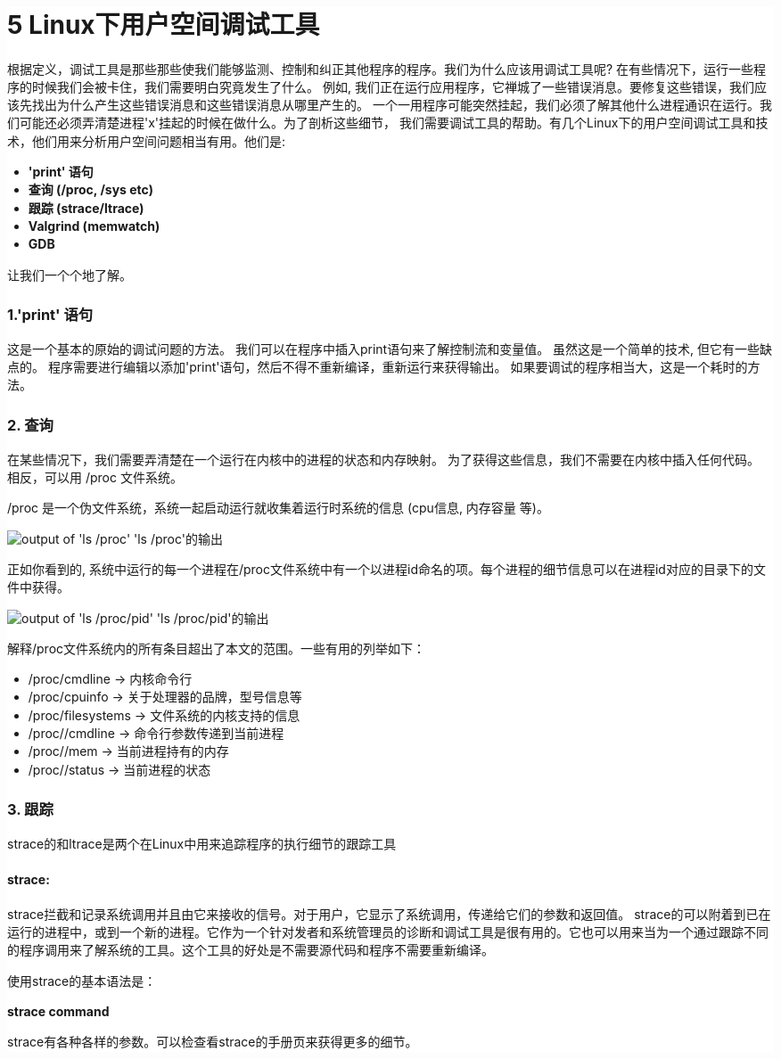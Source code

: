 5 Linux下用户空间调试工具
================================================================================
根据定义，调试工具是那些那些使我们能够监测、控制和纠正其他程序的程序。我们为什么应该用调试工具呢? 在有些情况下，运行一些程序的时候我们会被卡住，我们需要明白究竟发生了什么。 例如, 我们正在运行应用程序，它禅城了一些错误消息。要修复这些错误，我们应该先找出为什么产生这些错误消息和这些错误消息从哪里产生的。 一个一用程序可能突然挂起，我们必须了解其他什么进程通识在运行。我们可能还必须弄清楚进程'x'挂起的时候在做什么。为了剖析这些细节， 我们需要调试工具的帮助。有几个Linux下的用户空间调试工具和技术，他们用来分析用户空间问题相当有用。他们是:

- **'print' 语句**
- **查询 (/proc, /sys etc)**
- **跟踪 (strace/ltrace)**
- **Valgrind (memwatch)**
- **GDB**

让我们一个个地了解。

### 1.'print' 语句 ###

这是一个基本的原始的调试问题的方法。 我们可以在程序中插入print语句来了解控制流和变量值。 虽然这是一个简单的技术, 但它有一些缺点的。 程序需要进行编辑以添加'print'语句，然后不得不重新编译，重新运行来获得输出。 如果要调试的程序相当大，这是一个耗时的方法。

### 2. 查询 ###

在某些情况下，我们需要弄清楚在一个运行在内核中的进程的状态和内存映射。 为了获得这些信息，我们不需要在内核中插入任何代码。 相反，可以用 /proc 文件系统。

/proc 是一个伪文件系统，系统一起启动运行就收集着运行时系统的信息 (cpu信息, 内存容量 等)。

![output of 'ls /proc'](http://blog.linoxide.com/wp-content/uploads/2014/12/proc-output.png)
'ls /proc'的输出

正如你看到的, 系统中运行的每一个进程在/proc文件系统中有一个以进程id命名的项。每个进程的细节信息可以在进程id对应的目录下的文件中获得。

![output of 'ls /proc/pid'](http://blog.linoxide.com/wp-content/uploads/2014/12/proc-pid.png)
'ls /proc/pid'的输出

解释/proc文件系统内的所有条目超出了本文的范围。一些有用的列举如下：

- /proc/cmdline -> 内核命令行
- /proc/cpuinfo -> 关于处理器的品牌，型号信息等
- /proc/filesystems -> 文件系统的内核支持的信息
- /proc//cmdline -> 命令行参数传递到当前进程
- /proc//mem -> 当前进程持有的内存
- /proc//status -> 当前进程的状态

### 3. 跟踪 ###

strace的和ltrace是两个在Linux中用来追踪程序的执行细节的跟踪工具

#### strace: ####

strace拦截和记录系统调用并且由它来接收的信号。对于用户，它显示了系统调用，传递给它们的参数和返回值。 strace的可以附着到已在运行的进程中，或到一个新的进程。它作为一个针对发者和系统管理员的诊断和调试工具是很有用的。它也可以用来当为一个通过跟踪不同的程序调用来了解系统的工具。这个工具的好处是不需要源代码和程序不需要重新编译。

使用strace的基本语法是：

**strace command**

strace有各种各样的参数。可以检查看strace的手册页来获得更多的细节。
